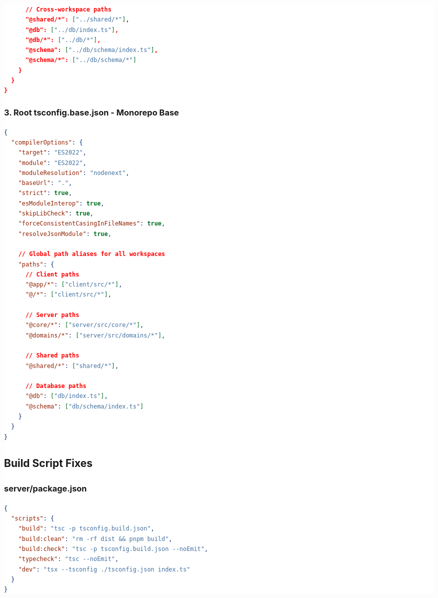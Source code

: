 ```json
      // Cross-workspace paths
      "@shared/*": ["../shared/*"],
      "@db": ["../db/index.ts"],
      "@db/*": ["../db/*"],
      "@schema": ["../db/schema/index.ts"],
      "@schema/*": ["../db/schema/*"]
    }
  }
}
```

### 3. Root tsconfig.base.json - Monorepo Base
```json
{
  "compilerOptions": {
    "target": "ES2022",
    "module": "ES2022",
    "moduleResolution": "nodenext",
    "baseUrl": ".",
    "strict": true,
    "esModuleInterop": true,
    "skipLibCheck": true,
    "forceConsistentCasingInFileNames": true,
    "resolveJsonModule": true,
    
    // Global path aliases for all workspaces
    "paths": {
      // Client paths
      "@app/*": ["client/src/*"],
      "@/*": ["client/src/*"],
      
      // Server paths  
      "@core/*": ["server/src/core/*"],
      "@domains/*": ["server/src/domains/*"],
      
      // Shared paths
      "@shared/*": ["shared/*"],
      
      // Database paths
      "@db": ["db/index.ts"],
      "@schema": ["db/schema/index.ts"]
    }
  }
}
```

## Build Script Fixes

### server/package.json
```json
{
  "scripts": {
    "build": "tsc -p tsconfig.build.json",
    "build:clean": "rm -rf dist && pnpm build",
    "build:check": "tsc -p tsconfig.build.json --noEmit",
    "typecheck": "tsc --noEmit",
    "dev": "tsx --tsconfig ./tsconfig.json index.ts"
  }
}
```

